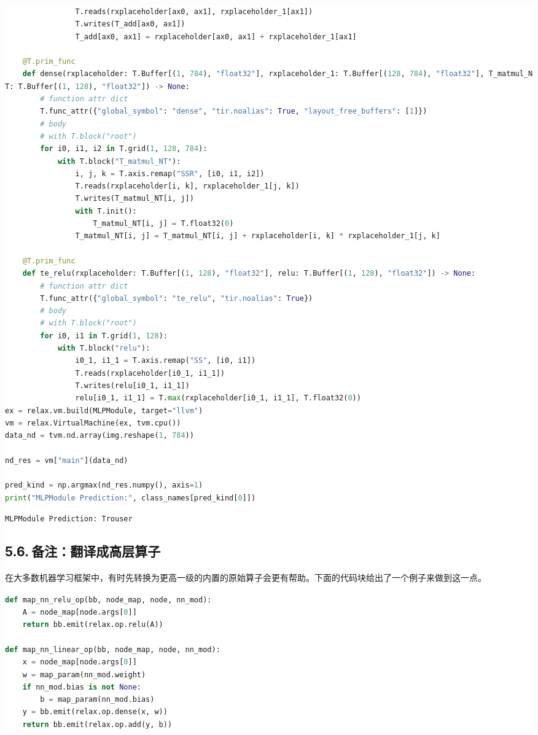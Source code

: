 ```python
                T.reads(rxplaceholder[ax0, ax1], rxplaceholder_1[ax1])
                T.writes(T_add[ax0, ax1])
                T_add[ax0, ax1] = rxplaceholder[ax0, ax1] + rxplaceholder_1[ax1]

    @T.prim_func
    def dense(rxplaceholder: T.Buffer[(1, 784), "float32"], rxplaceholder_1: T.Buffer[(128, 784), "float32"], T_matmul_NT: T.Buffer[(1, 128), "float32"]) -> None:
        # function attr dict
        T.func_attr({"global_symbol": "dense", "tir.noalias": True, "layout_free_buffers": [1]})
        # body
        # with T.block("root")
        for i0, i1, i2 in T.grid(1, 128, 784):
            with T.block("T_matmul_NT"):
                i, j, k = T.axis.remap("SSR", [i0, i1, i2])
                T.reads(rxplaceholder[i, k], rxplaceholder_1[j, k])
                T.writes(T_matmul_NT[i, j])
                with T.init():
                    T_matmul_NT[i, j] = T.float32(0)
                T_matmul_NT[i, j] = T_matmul_NT[i, j] + rxplaceholder[i, k] * rxplaceholder_1[j, k]

    @T.prim_func
    def te_relu(rxplaceholder: T.Buffer[(1, 128), "float32"], relu: T.Buffer[(1, 128), "float32"]) -> None:
        # function attr dict
        T.func_attr({"global_symbol": "te_relu", "tir.noalias": True})
        # body
        # with T.block("root")
        for i0, i1 in T.grid(1, 128):
            with T.block("relu"):
                i0_1, i1_1 = T.axis.remap("SS", [i0, i1])
                T.reads(rxplaceholder[i0_1, i1_1])
                T.writes(relu[i0_1, i1_1])
                relu[i0_1, i1_1] = T.max(rxplaceholder[i0_1, i1_1], T.float32(0))
ex = relax.vm.build(MLPModule, target="llvm")
vm = relax.VirtualMachine(ex, tvm.cpu())
data_nd = tvm.nd.array(img.reshape(1, 784))

nd_res = vm["main"](data_nd)

pred_kind = np.argmax(nd_res.numpy(), axis=1)
print("MLPModule Prediction:", class_names[pred_kind[0]])
```

```
MLPModule Prediction: Trouser
```

## 5.6. 备注：翻译成高层算子

在大多数机器学习框架中，有时先转换为更高一级的内置的原始算子会更有帮助。下面的代码块给出了一个例子来做到这一点。

```python
def map_nn_relu_op(bb, node_map, node, nn_mod):
    A = node_map[node.args[0]]
    return bb.emit(relax.op.relu(A))

def map_nn_linear_op(bb, node_map, node, nn_mod):
    x = node_map[node.args[0]]
    w = map_param(nn_mod.weight)
    if nn_mod.bias is not None:
        b = map_param(nn_mod.bias)
    y = bb.emit(relax.op.dense(x, w))
    return bb.emit(relax.op.add(y, b))

```